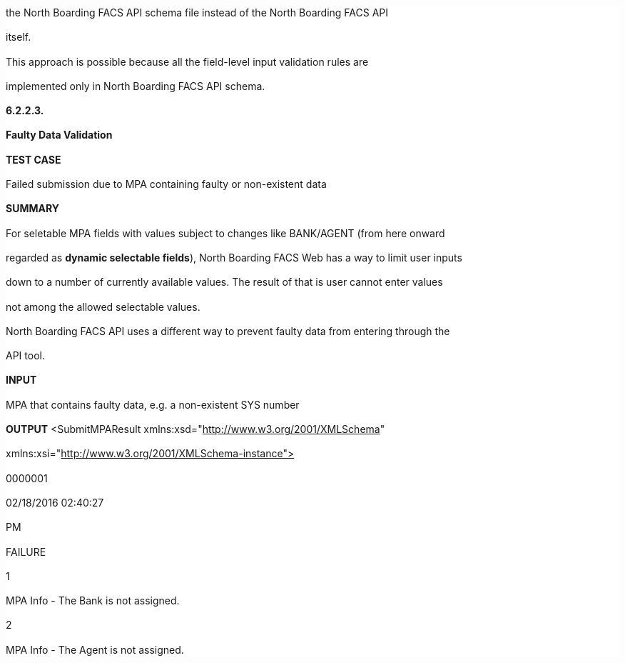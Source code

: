 



the North Boarding FACS API schema file instead of the North Boarding FACS API

itself.

This approach is possible because all the field-level input validation rules are

implemented only in North Boarding FACS API schema.

**6.2.2.3.**

**Faulty Data Validation**

**TEST CASE**

Failed submission due to MPA containing faulty or non-existent data

**SUMMARY**

For seletable MPA fields with values subject to changes like BANK/AGENT (from here onward

regarded as **dynamic selectable fields**), North Boarding FACS Web has a way to limit user inputs

down to a number of currently available values. The result of that is user cannot enter values

not among the allowed selectable values.

North Boarding FACS API uses a different way to prevent faulty data from entering through the

API tool.

**INPUT**

MPA that contains faulty data, e.g. a non-existent SYS number

**OUTPUT** <SubmitMPAResult xmlns:xsd="http://www.w3.org/2001/XMLSchema"

xmlns:xsi="http://www.w3.org/2001/XMLSchema-instance">

<ExternalRefId xmlns="http://tempuri.org/">0000001</ExternalRefId>

<Timestamp xmlns="http://tempuri.org/">02/18/2016 02:40:27

PM</Timestamp>

<Status xmlns="http://tempuri.org/">FAILURE</Status>

<Errors xmlns="http://tempuri.org/">

<MerchantError>

<ErrorId>1</ErrorId>

<ErrorDescription>MPA Info - The Bank is not assigned.</ErrorDescription>

</MerchantError>

<MerchantError>

<ErrorId>2</ErrorId>

<ErrorDescription>MPA Info - The Agent is not assigned.</ErrorDescription>

</MerchantError>
